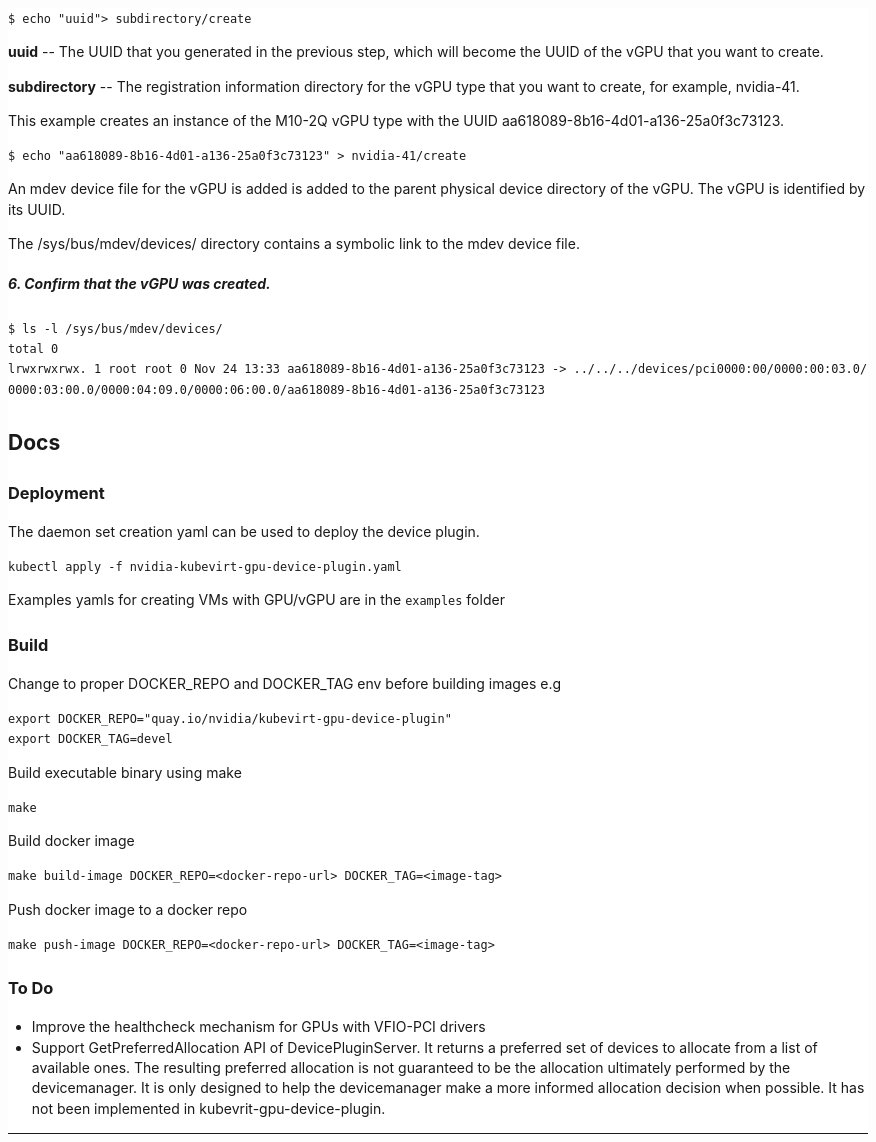 ```shell
$ echo "uuid"> subdirectory/create
```
**uuid** -- The UUID that you generated in the previous step, which will become the UUID of the vGPU that you want to create.

**subdirectory** -- The registration information directory for the vGPU type that you want to create, for example, nvidia-41.

This example creates an instance of the M10-2Q vGPU type with the UUID aa618089-8b16-4d01-a136-25a0f3c73123.
```shell
$ echo "aa618089-8b16-4d01-a136-25a0f3c73123" > nvidia-41/create
```
An mdev device file for the vGPU is added is added to the parent physical device directory of the vGPU. The vGPU is identified by its UUID.

The /sys/bus/mdev/devices/ directory contains a symbolic link to the mdev device file.

##### 6. Confirm that the vGPU was created.
```shell
$ ls -l /sys/bus/mdev/devices/
total 0
lrwxrwxrwx. 1 root root 0 Nov 24 13:33 aa618089-8b16-4d01-a136-25a0f3c73123 -> ../../../devices/pci0000:00/0000:00:03.0/0000:03:00.0/0000:04:09.0/0000:06:00.0/aa618089-8b16-4d01-a136-25a0f3c73123
```

## Docs
### Deployment
The daemon set creation yaml can be used to deploy the device plugin. 
```
kubectl apply -f nvidia-kubevirt-gpu-device-plugin.yaml
```

Examples yamls for creating VMs with GPU/vGPU are in the `examples` folder

### Build

Change to proper DOCKER_REPO and DOCKER_TAG env before building images
e.g
```shell
export DOCKER_REPO="quay.io/nvidia/kubevirt-gpu-device-plugin"
export DOCKER_TAG=devel
```

Build executable binary using make
```shell
make
```
Build docker image
```shell
make build-image DOCKER_REPO=<docker-repo-url> DOCKER_TAG=<image-tag>
```
Push docker image to a docker repo
```shell
make push-image DOCKER_REPO=<docker-repo-url> DOCKER_TAG=<image-tag>
```
### To Do
- Improve the healthcheck mechanism for GPUs with VFIO-PCI drivers
- Support GetPreferredAllocation API of DevicePluginServer. It returns a preferred set of devices to allocate from a list of available ones. The resulting preferred allocation is not guaranteed to be the allocation ultimately performed by the devicemanager. It is only designed to help the devicemanager make a more informed allocation decision when possible. It has not been implemented in kubevrit-gpu-device-plugin.
--------------------------------------------------------------
